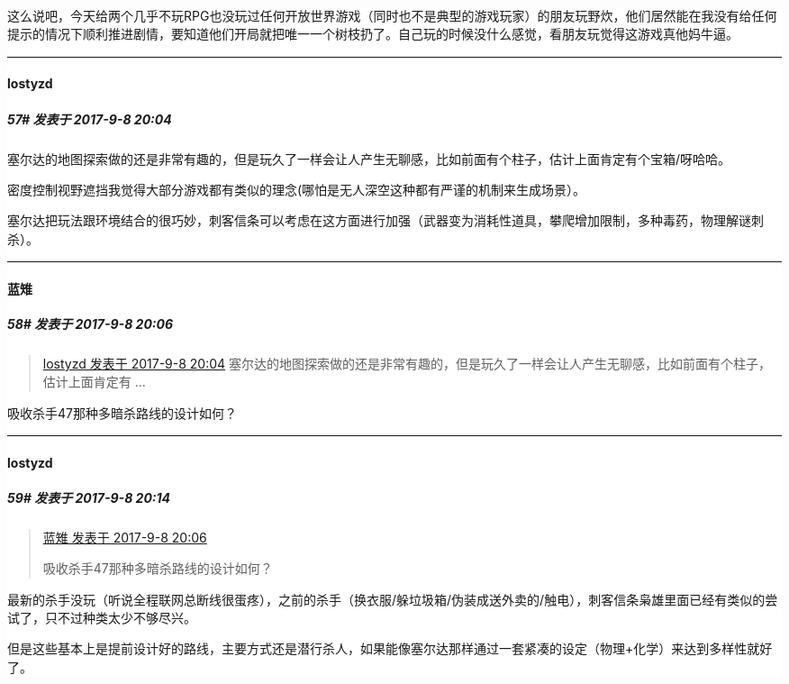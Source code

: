 这么说吧，今天给两个几乎不玩RPG也没玩过任何开放世界游戏（同时也不是典型的游戏玩家）的朋友玩野炊，他们居然能在我没有给任何提示的情况下顺利推进剧情，要知道他们开局就把唯一一个树枝扔了。自己玩的时候没什么感觉，看朋友玩觉得这游戏真他妈牛逼。







-----

####  lostyzd  
##### 57#       发表于 2017-9-8 20:04




塞尔达的地图探索做的还是非常有趣的，但是玩久了一样会让人产生无聊感，比如前面有个柱子，估计上面肯定有个宝箱/呀哈哈。


密度控制视野遮挡我觉得大部分游戏都有类似的理念(哪怕是无人深空这种都有严谨的机制来生成场景）。


塞尔达把玩法跟环境结合的很巧妙，刺客信条可以考虑在这方面进行加强（武器变为消耗性道具，攀爬增加限制，多种毒药，物理解谜刺杀）。







-----

####  蓝雉  
##### 58#       发表于 2017-9-8 20:06



<blockquote><a href="httphttps://bbs.saraba1st.com/2b/forum.php?mod=redirect&amp;goto=findpost&amp;pid=37139653&amp;ptid=1545482" target="_blank">lostyzd 发表于 2017-9-8 20:04</a>
塞尔达的地图探索做的还是非常有趣的，但是玩久了一样会让人产生无聊感，比如前面有个柱子，估计上面肯定有 ...</blockquote>
吸收杀手47那种多暗杀路线的设计如何？







-----

####  lostyzd  
##### 59#       发表于 2017-9-8 20:14



<blockquote><a href="httphttps://bbs.saraba1st.com/2b/forum.php?mod=redirect&amp;goto=findpost&amp;pid=37139666&amp;ptid=1545482" target="_blank">蓝雉 发表于 2017-9-8 20:06</a>

吸收杀手47那种多暗杀路线的设计如何？</blockquote>
最新的杀手没玩（听说全程联网总断线很蛋疼），之前的杀手（换衣服/躲垃圾箱/伪装成送外卖的/触电），刺客信条枭雄里面已经有类似的尝试了，只不过种类太少不够尽兴。


但是这些基本上是提前设计好的路线，主要方式还是潜行杀人，如果能像塞尔达那样通过一套紧凑的设定（物理+化学）来达到多样性就好了。




